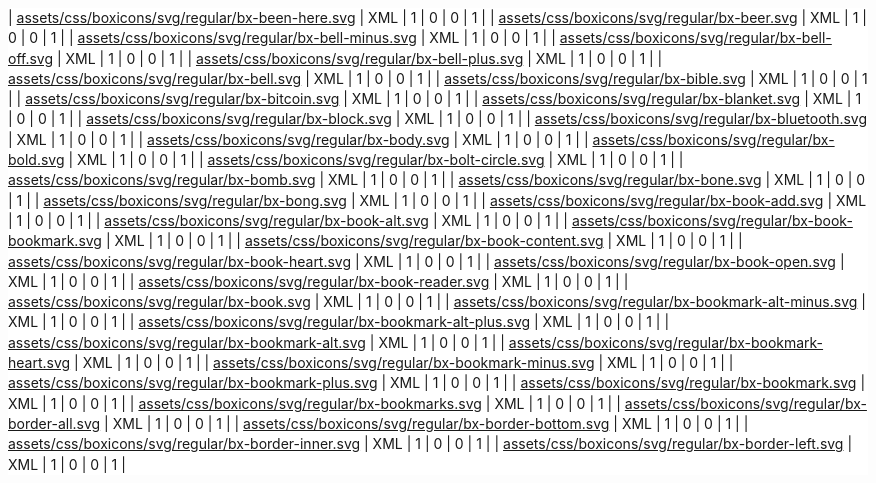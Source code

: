 | [assets/css/boxicons/svg/regular/bx-been-here.svg](/assets/css/boxicons/svg/regular/bx-been-here.svg) | XML | 1 | 0 | 0 | 1 |
| [assets/css/boxicons/svg/regular/bx-beer.svg](/assets/css/boxicons/svg/regular/bx-beer.svg) | XML | 1 | 0 | 0 | 1 |
| [assets/css/boxicons/svg/regular/bx-bell-minus.svg](/assets/css/boxicons/svg/regular/bx-bell-minus.svg) | XML | 1 | 0 | 0 | 1 |
| [assets/css/boxicons/svg/regular/bx-bell-off.svg](/assets/css/boxicons/svg/regular/bx-bell-off.svg) | XML | 1 | 0 | 0 | 1 |
| [assets/css/boxicons/svg/regular/bx-bell-plus.svg](/assets/css/boxicons/svg/regular/bx-bell-plus.svg) | XML | 1 | 0 | 0 | 1 |
| [assets/css/boxicons/svg/regular/bx-bell.svg](/assets/css/boxicons/svg/regular/bx-bell.svg) | XML | 1 | 0 | 0 | 1 |
| [assets/css/boxicons/svg/regular/bx-bible.svg](/assets/css/boxicons/svg/regular/bx-bible.svg) | XML | 1 | 0 | 0 | 1 |
| [assets/css/boxicons/svg/regular/bx-bitcoin.svg](/assets/css/boxicons/svg/regular/bx-bitcoin.svg) | XML | 1 | 0 | 0 | 1 |
| [assets/css/boxicons/svg/regular/bx-blanket.svg](/assets/css/boxicons/svg/regular/bx-blanket.svg) | XML | 1 | 0 | 0 | 1 |
| [assets/css/boxicons/svg/regular/bx-block.svg](/assets/css/boxicons/svg/regular/bx-block.svg) | XML | 1 | 0 | 0 | 1 |
| [assets/css/boxicons/svg/regular/bx-bluetooth.svg](/assets/css/boxicons/svg/regular/bx-bluetooth.svg) | XML | 1 | 0 | 0 | 1 |
| [assets/css/boxicons/svg/regular/bx-body.svg](/assets/css/boxicons/svg/regular/bx-body.svg) | XML | 1 | 0 | 0 | 1 |
| [assets/css/boxicons/svg/regular/bx-bold.svg](/assets/css/boxicons/svg/regular/bx-bold.svg) | XML | 1 | 0 | 0 | 1 |
| [assets/css/boxicons/svg/regular/bx-bolt-circle.svg](/assets/css/boxicons/svg/regular/bx-bolt-circle.svg) | XML | 1 | 0 | 0 | 1 |
| [assets/css/boxicons/svg/regular/bx-bomb.svg](/assets/css/boxicons/svg/regular/bx-bomb.svg) | XML | 1 | 0 | 0 | 1 |
| [assets/css/boxicons/svg/regular/bx-bone.svg](/assets/css/boxicons/svg/regular/bx-bone.svg) | XML | 1 | 0 | 0 | 1 |
| [assets/css/boxicons/svg/regular/bx-bong.svg](/assets/css/boxicons/svg/regular/bx-bong.svg) | XML | 1 | 0 | 0 | 1 |
| [assets/css/boxicons/svg/regular/bx-book-add.svg](/assets/css/boxicons/svg/regular/bx-book-add.svg) | XML | 1 | 0 | 0 | 1 |
| [assets/css/boxicons/svg/regular/bx-book-alt.svg](/assets/css/boxicons/svg/regular/bx-book-alt.svg) | XML | 1 | 0 | 0 | 1 |
| [assets/css/boxicons/svg/regular/bx-book-bookmark.svg](/assets/css/boxicons/svg/regular/bx-book-bookmark.svg) | XML | 1 | 0 | 0 | 1 |
| [assets/css/boxicons/svg/regular/bx-book-content.svg](/assets/css/boxicons/svg/regular/bx-book-content.svg) | XML | 1 | 0 | 0 | 1 |
| [assets/css/boxicons/svg/regular/bx-book-heart.svg](/assets/css/boxicons/svg/regular/bx-book-heart.svg) | XML | 1 | 0 | 0 | 1 |
| [assets/css/boxicons/svg/regular/bx-book-open.svg](/assets/css/boxicons/svg/regular/bx-book-open.svg) | XML | 1 | 0 | 0 | 1 |
| [assets/css/boxicons/svg/regular/bx-book-reader.svg](/assets/css/boxicons/svg/regular/bx-book-reader.svg) | XML | 1 | 0 | 0 | 1 |
| [assets/css/boxicons/svg/regular/bx-book.svg](/assets/css/boxicons/svg/regular/bx-book.svg) | XML | 1 | 0 | 0 | 1 |
| [assets/css/boxicons/svg/regular/bx-bookmark-alt-minus.svg](/assets/css/boxicons/svg/regular/bx-bookmark-alt-minus.svg) | XML | 1 | 0 | 0 | 1 |
| [assets/css/boxicons/svg/regular/bx-bookmark-alt-plus.svg](/assets/css/boxicons/svg/regular/bx-bookmark-alt-plus.svg) | XML | 1 | 0 | 0 | 1 |
| [assets/css/boxicons/svg/regular/bx-bookmark-alt.svg](/assets/css/boxicons/svg/regular/bx-bookmark-alt.svg) | XML | 1 | 0 | 0 | 1 |
| [assets/css/boxicons/svg/regular/bx-bookmark-heart.svg](/assets/css/boxicons/svg/regular/bx-bookmark-heart.svg) | XML | 1 | 0 | 0 | 1 |
| [assets/css/boxicons/svg/regular/bx-bookmark-minus.svg](/assets/css/boxicons/svg/regular/bx-bookmark-minus.svg) | XML | 1 | 0 | 0 | 1 |
| [assets/css/boxicons/svg/regular/bx-bookmark-plus.svg](/assets/css/boxicons/svg/regular/bx-bookmark-plus.svg) | XML | 1 | 0 | 0 | 1 |
| [assets/css/boxicons/svg/regular/bx-bookmark.svg](/assets/css/boxicons/svg/regular/bx-bookmark.svg) | XML | 1 | 0 | 0 | 1 |
| [assets/css/boxicons/svg/regular/bx-bookmarks.svg](/assets/css/boxicons/svg/regular/bx-bookmarks.svg) | XML | 1 | 0 | 0 | 1 |
| [assets/css/boxicons/svg/regular/bx-border-all.svg](/assets/css/boxicons/svg/regular/bx-border-all.svg) | XML | 1 | 0 | 0 | 1 |
| [assets/css/boxicons/svg/regular/bx-border-bottom.svg](/assets/css/boxicons/svg/regular/bx-border-bottom.svg) | XML | 1 | 0 | 0 | 1 |
| [assets/css/boxicons/svg/regular/bx-border-inner.svg](/assets/css/boxicons/svg/regular/bx-border-inner.svg) | XML | 1 | 0 | 0 | 1 |
| [assets/css/boxicons/svg/regular/bx-border-left.svg](/assets/css/boxicons/svg/regular/bx-border-left.svg) | XML | 1 | 0 | 0 | 1 |